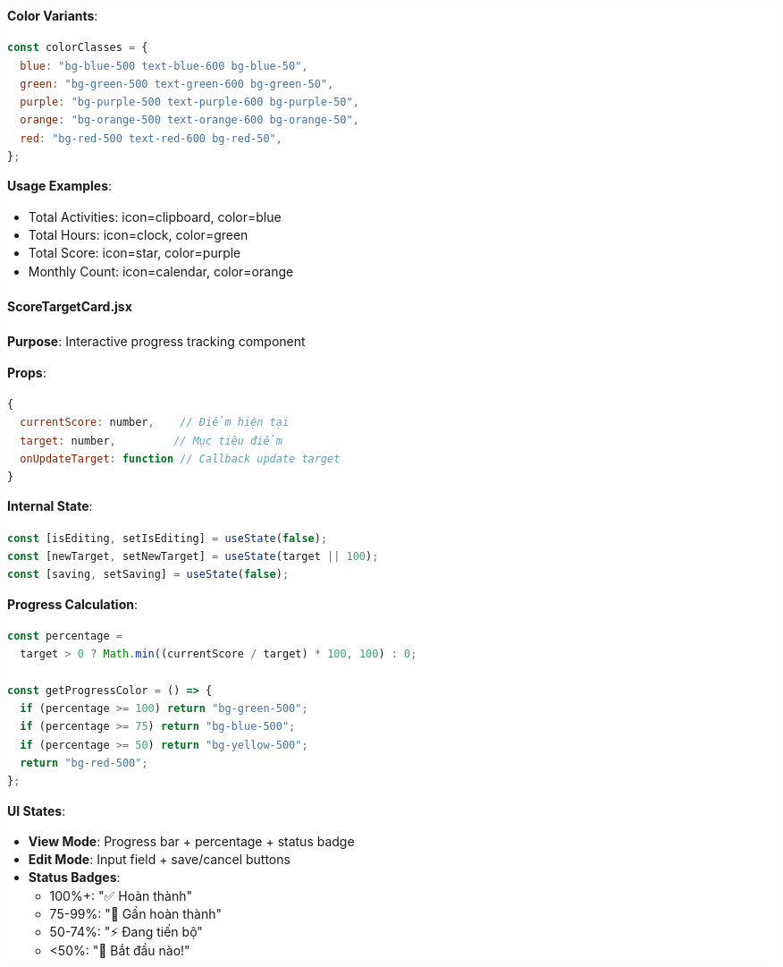 **Color Variants**:

```javascript
const colorClasses = {
  blue: "bg-blue-500 text-blue-600 bg-blue-50",
  green: "bg-green-500 text-green-600 bg-green-50",
  purple: "bg-purple-500 text-purple-600 bg-purple-50",
  orange: "bg-orange-500 text-orange-600 bg-orange-50",
  red: "bg-red-500 text-red-600 bg-red-50",
};
```

**Usage Examples**:

- Total Activities: icon=clipboard, color=blue
- Total Hours: icon=clock, color=green
- Total Score: icon=star, color=purple
- Monthly Count: icon=calendar, color=orange

#### ScoreTargetCard.jsx

**Purpose**: Interactive progress tracking component

**Props**:

```javascript
{
  currentScore: number,    // Điểm hiện tại
  target: number,         // Mục tiêu điểm
  onUpdateTarget: function // Callback update target
}
```

**Internal State**:

```javascript
const [isEditing, setIsEditing] = useState(false);
const [newTarget, setNewTarget] = useState(target || 100);
const [saving, setSaving] = useState(false);
```

**Progress Calculation**:

```javascript
const percentage =
  target > 0 ? Math.min((currentScore / target) * 100, 100) : 0;

const getProgressColor = () => {
  if (percentage >= 100) return "bg-green-500";
  if (percentage >= 75) return "bg-blue-500";
  if (percentage >= 50) return "bg-yellow-500";
  return "bg-red-500";
};
```

**UI States**:

- **View Mode**: Progress bar + percentage + status badge
- **Edit Mode**: Input field + save/cancel buttons
- **Status Badges**:
  - 100%+: "✅ Hoàn thành"
  - 75-99%: "🚀 Gần hoàn thành"
  - 50-74%: "⚡ Đang tiến bộ"
  - <50%: "💪 Bắt đầu nào!"
